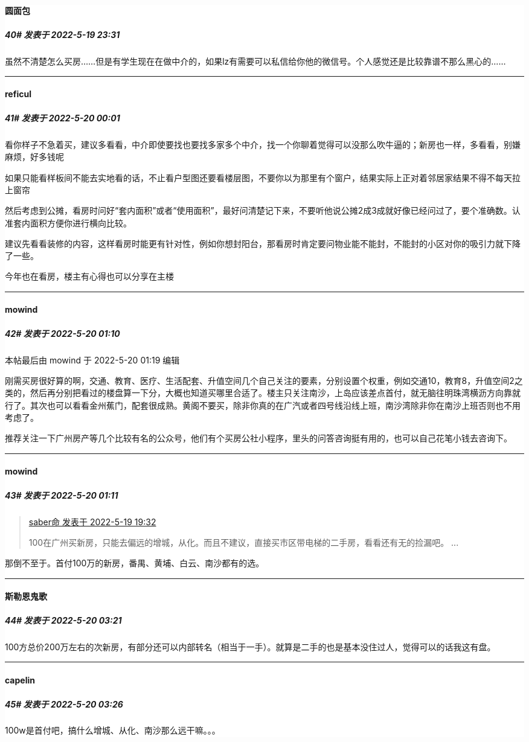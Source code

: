 ####  圆面包  
##### 40#       发表于 2022-5-19 23:31

虽然不清楚怎么买房……但是有学生现在在做中介的，如果lz有需要可以私信给你他的微信号。个人感觉还是比较靠谱不那么黑心的……

*****

####  reficul  
##### 41#       发表于 2022-5-20 00:01

看你样子不急着买，建议多看看，中介即使要找也要找多家多个中介，找一个你聊着觉得可以没那么吹牛逼的；新房也一样，多看看，别嫌麻烦，好多钱呢

如果只能看样板间不能去实地看的话，不止看户型图还要看楼层图，不要你以为那里有个窗户，结果实际上正对着邻居家结果不得不每天拉上窗帘

然后考虑到公摊，看房时问好“套内面积”或者“使用面积”，最好问清楚记下来，不要听他说公摊2成3成就好像已经问过了，要个准确数。认准套内面积方便你进行横向比较。

建议先看看装修的内容，这样看房时能更有针对性，例如你想封阳台，那看房时肯定要问物业能不能封，不能封的小区对你的吸引力就下降了一些。

今年也在看房，楼主有心得也可以分享在主楼

*****

####  mowind  
##### 42#       发表于 2022-5-20 01:10

 本帖最后由 mowind 于 2022-5-20 01:19 编辑 

刚需买房很好算的啊，交通、教育、医疗、生活配套、升值空间几个自己关注的要素，分别设置个权重，例如交通10，教育8，升值空间2之类的，然后再分别把看过的楼盘算一下分，大概也知道买哪里合适了。楼主只关注南沙，上岛应该差点首付，就无脑往明珠湾横沥方向靠就行了。其次也可以看看金州蕉门，配套很成熟。黄阁不要买，除非你真的在广汽或者四号线沿线上班，南沙湾除非你在南沙上班否则也不用考虑了。

推荐关注一下广州房产等几个比较有名的公众号，他们有个买房公社小程序，里头的问答咨询挺有用的，也可以自己花笔小钱去咨询下。

*****

####  mowind  
##### 43#       发表于 2022-5-20 01:11

<blockquote><a href="httphttps://bbs.saraba1st.com/2b/forum.php?mod=redirect&amp;goto=findpost&amp;pid=55911036&amp;ptid=2070350" target="_blank">saber命 发表于 2022-5-19 19:32</a>

100在广州买新房，只能去偏远的增城，从化。而且不建议，直接买市区带电梯的二手房，看看还有无的捡漏吧。 ...</blockquote>
那倒不至于。首付100万的新房，番禺、黄埔、白云、南沙都有的选。

*****

####  斯勒恩鬼歌  
##### 44#       发表于 2022-5-20 03:21

100方总价200万左右的次新房，有部分还可以内部转名（相当于一手）。就算是二手的也是基本没住过人，觉得可以的话我这有盘。

*****

####  capelin  
##### 45#       发表于 2022-5-20 03:26

100w是首付吧，搞什么增城、从化、南沙那么远干嘛。。。
